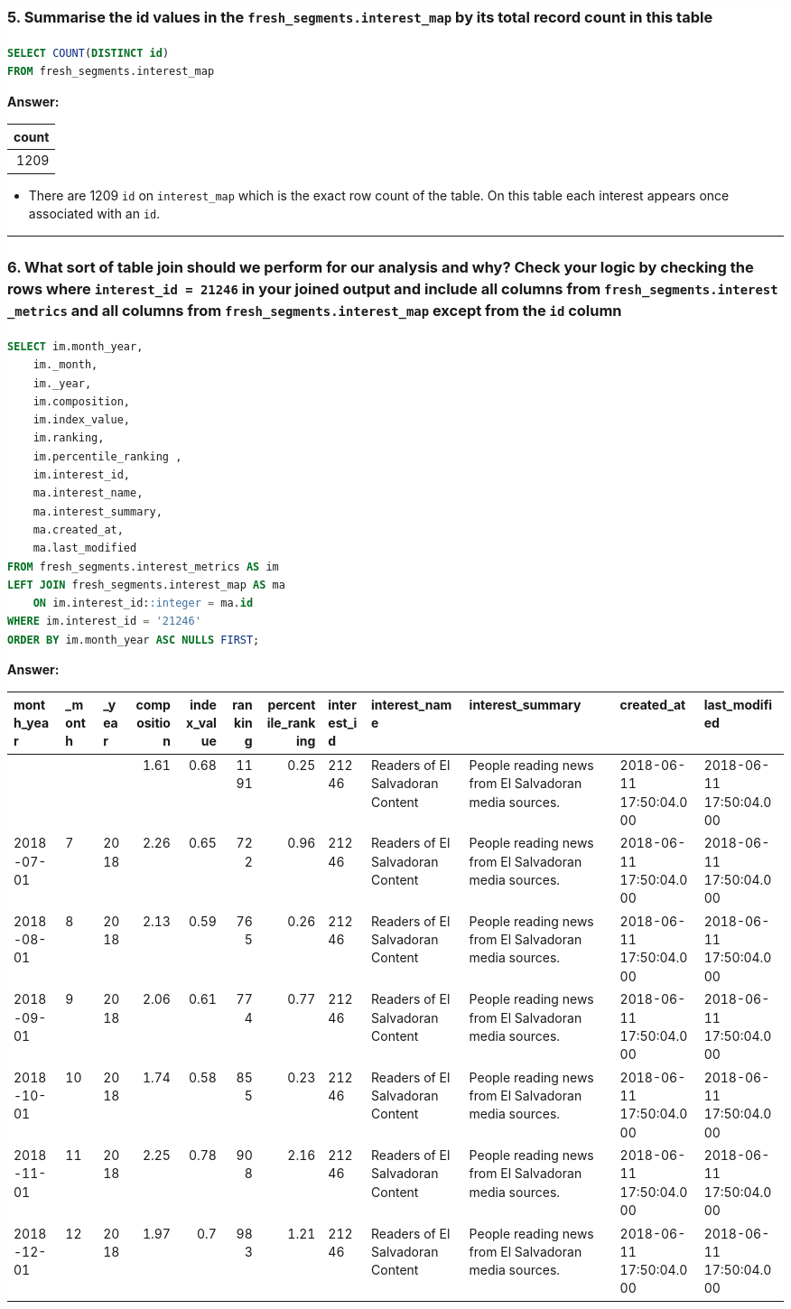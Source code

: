 
### 5. Summarise the id values in the `fresh_segments.interest_map` by its total record count in this table

```sql
SELECT COUNT(DISTINCT id)
FROM fresh_segments.interest_map
```

__Answer:__

| count |
| -: |
| 1209 |

- There are 1209 `id` on `interest_map` which is the exact row count of the table. On this table each interest appears once associated with an `id`.

---

### 6. What sort of table join should we perform for our analysis and why? Check your logic by checking the rows where `interest_id = 21246` in your joined output and include all columns from `fresh_segments.interest_metrics` and all columns from `fresh_segments.interest_map` except from the `id` column

```sql
SELECT im.month_year,
    im._month,
    im._year,
    im.composition, 
    im.index_value,
    im.ranking,
    im.percentile_ranking ,
    im.interest_id,
    ma.interest_name, 
    ma.interest_summary,
    ma.created_at,
    ma.last_modified 
FROM fresh_segments.interest_metrics AS im 
LEFT JOIN fresh_segments.interest_map AS ma
    ON im.interest_id::integer = ma.id
WHERE im.interest_id = '21246'
ORDER BY im.month_year ASC NULLS FIRST;
```

__Answer:__

| month_year | _month | _year | composition | index_value | ranking | percentile_ranking | interest_id | interest_name | interest_summary | created_at | last_modified |
| :- | :- | :- | -: | -: | -: | -: | :- | :- | :- | :- | :- |
| | | | 1.61| 0.68| 1191| 0.25| 21246| Readers of El Salvadoran Content| People reading news from El Salvadoran media sources.| 2018-06-11 17:50:04.000| 2018-06-11 17:50:04.000|
| 2018-07-01| 7| 2018| 2.26| 0.65| 722| 0.96| 21246| Readers of El Salvadoran Content| People reading news from El Salvadoran media sources.| 2018-06-11 17:50:04.000| 2018-06-11 17:50:04.000|
| 2018-08-01| 8| 2018| 2.13| 0.59| 765| 0.26| 21246| Readers of El Salvadoran Content| People reading news from El Salvadoran media sources.| 2018-06-11 17:50:04.000 |2018-06-11 17:50:04.000|
| 2018-09-01| 9| 2018| 2.06| 0.61| 774| 0.77| 21246| Readers of El Salvadoran Content| People reading news from El Salvadoran media sources.| 2018-06-11 17:50:04.000 |2018-06-11 17:50:04.000|
| 2018-10-01| 10| 2018| 1.74| 0.58| 855| 0.23| 21246| Readers of El Salvadoran Content| People reading news from El Salvadoran media sources.| 2018-06-11 17:50:04.000 |2018-06-11 17:50:04.000|
| 2018-11-01| 11| 2018| 2.25| 0.78| 908| 2.16| 21246| Readers of El Salvadoran Content| People reading news from El Salvadoran media sources.| 2018-06-11 17:50:04.000 |2018-06-11 17:50:04.000|
| 2018-12-01| 12| 2018| 1.97| 0.7| 983| 1.21| 21246| Readers of El Salvadoran Content| People reading news from El Salvadoran media sources.| 2018-06-11 17:50:04.000 |2018-06-11 17:50:04.000|